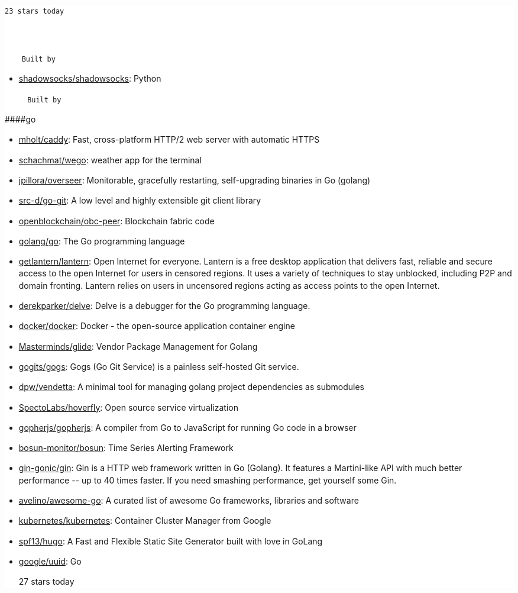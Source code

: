       

    23 stars today

    
      
        Built by
* [shadowsocks/shadowsocks](https://github.com/shadowsocks/shadowsocks): Python


    

    
      
        Built by

####go
* [mholt/caddy](https://github.com/mholt/caddy): Fast, cross-platform HTTP/2 web server with automatic HTTPS
* [schachmat/wego](https://github.com/schachmat/wego): weather app for the terminal
* [jpillora/overseer](https://github.com/jpillora/overseer): Monitorable, gracefully restarting, self-upgrading binaries in Go (golang)
* [src-d/go-git](https://github.com/src-d/go-git): A low level and highly extensible git client library
* [openblockchain/obc-peer](https://github.com/openblockchain/obc-peer): Blockchain fabric code
* [golang/go](https://github.com/golang/go): The Go programming language
* [getlantern/lantern](https://github.com/getlantern/lantern): Open Internet for everyone. Lantern is a free desktop application that delivers fast, reliable and secure access to the open Internet for users in censored regions. It uses a variety of techniques to stay unblocked, including P2P and domain fronting. Lantern relies on users in uncensored regions acting as access points to the open Internet.
* [derekparker/delve](https://github.com/derekparker/delve): Delve is a debugger for the Go programming language.
* [docker/docker](https://github.com/docker/docker): Docker - the open-source application container engine
* [Masterminds/glide](https://github.com/Masterminds/glide): Vendor Package Management for Golang
* [gogits/gogs](https://github.com/gogits/gogs): Gogs (Go Git Service) is a painless self-hosted Git service.
* [dpw/vendetta](https://github.com/dpw/vendetta): A minimal tool for managing golang project dependencies as submodules
* [SpectoLabs/hoverfly](https://github.com/SpectoLabs/hoverfly): Open source service virtualization
* [gopherjs/gopherjs](https://github.com/gopherjs/gopherjs): A compiler from Go to JavaScript for running Go code in a browser
* [bosun-monitor/bosun](https://github.com/bosun-monitor/bosun): Time Series Alerting Framework
* [gin-gonic/gin](https://github.com/gin-gonic/gin): Gin is a HTTP web framework written in Go (Golang). It features a Martini-like API with much better performance -- up to 40 times faster. If you need smashing performance, get yourself some Gin.
* [avelino/awesome-go](https://github.com/avelino/awesome-go): A curated list of awesome Go frameworks, libraries and software
* [kubernetes/kubernetes](https://github.com/kubernetes/kubernetes): Container Cluster Manager from Google
* [spf13/hugo](https://github.com/spf13/hugo): A Fast and Flexible Static Site Generator built with love in GoLang
* [google/uuid](https://github.com/google/uuid): Go

      

    27 stars today
